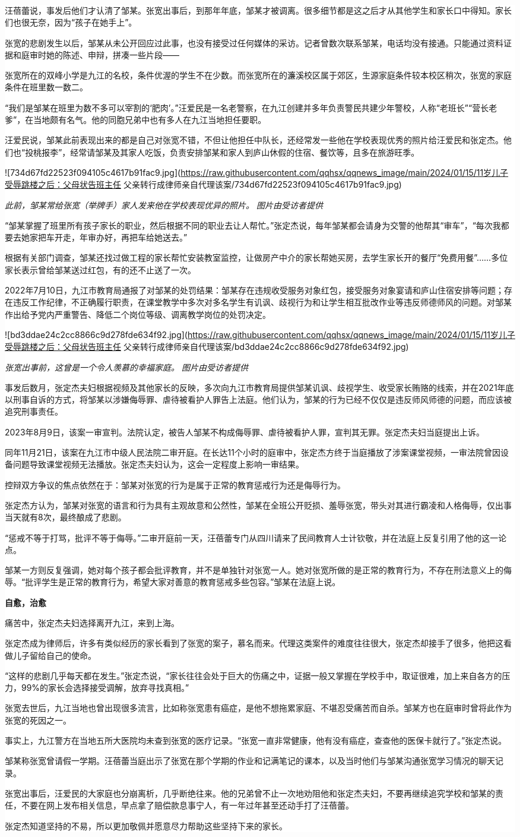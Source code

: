 汪蓓蕾说，事发后他们才认清了邹某。张宽出事后，到那年年底，邹某才被调离。很多细节都是这之后才从其他学生和家长口中得知。家长们也很无奈，因为“孩子在她手上”。

张宽的悲剧发生以后，邹某从未公开回应过此事，也没有接受过任何媒体的采访。记者曾数次联系邹某，电话均没有接通。只能通过资料证据和庭审时她的陈述、申辩，拼凑一些片段——

张宽所在的双峰小学是九江的名校，条件优渥的学生不在少数。而张宽所在的濂溪校区属于郊区，生源家庭条件较本校区稍次，张宽的家庭条件在班里数一数二。

“我们是邹某在班里为数不多可以宰割的‘肥肉’。”汪爱民是一名老警察，在九江创建并多年负责警民共建少年警校，人称“老班长”“营长老爹”，在当地颇有名气。他的同胞兄弟中也有多人在九江当地担任要职。

汪爱民说，邹某此前表现出来的都是自己对张宽不错，不但让他担任中队长，还经常发一些他在学校表现优秀的照片给汪爱民和张定杰。他们也“投桃报李”，经常请邹某及其家人吃饭，负责安排邹某和家人到庐山休假的住宿、餐饮等，且多在旅游旺季。

![734d67fd22523f094105c4617b91fac9.jpg](https://raw.githubusercontent.com/qqhsx/qqnews_image/main/2024/01/15/11岁儿子受辱跳楼之后：父母状告班主任 父亲转行成律师亲自代理该案/734d67fd22523f094105c4617b91fac9.jpg)

 _此前，邹某常给张宽（举牌手）家人发来他在学校表现优异的照片。 图片由受访者提供_

“邹某掌握了班里所有孩子家长的职业，然后根据不同的职业去让人帮忙。”张定杰说，每年邹某都会请身为交警的他帮其“审车”，“每次我都要去她家把车开走，年审办好，再把车给她送去。”

根据有关部门调查，邹某还找过做工程的家长帮忙安装教室监控，让做房产中介的家长帮她买房，去学生家长开的餐厅“免费用餐”……多位家长表示曾给邹某送过红包，有的还不止送了一次。

2022年7月10日，九江市教育局通报了对邹某的处罚结果：邹某存在违规收受服务对象红包，接受服务对象宴请和庐山住宿安排等问题；存在违反工作纪律，不正确履行职责，在课堂教学中多次对多名学生有讥讽、歧视行为和让学生相互批改作业等违反师德师风的问题。对邹某作出给予党内严重警告、降低二个岗位等级、调离教学岗位的处罚决定。

![bd3ddae24c2cc8866c9d278fde634f92.jpg](https://raw.githubusercontent.com/qqhsx/qqnews_image/main/2024/01/15/11岁儿子受辱跳楼之后：父母状告班主任 父亲转行成律师亲自代理该案/bd3ddae24c2cc8866c9d278fde634f92.jpg)

 _张宽出事前，这曾是一个令人羡慕的幸福家庭。 图片由受访者提供_

事发后数月，张定杰夫妇根据视频及其他家长的反映，多次向九江市教育局提供邹某讥讽、歧视学生、收受家长贿赂的线索，并在2021年底以刑事自诉的方式，将邹某以涉嫌侮辱罪、虐待被看护人罪告上法庭。他们认为，邹某的行为已经不仅仅是违反师风师德的问题，而应该被追究刑事责任。

2023年8月9日，该案一审宣判。法院认定，被告人邹某不构成侮辱罪、虐待被看护人罪，宣判其无罪。张定杰夫妇当庭提出上诉。

同年11月21日，该案在九江市中级人民法院二审开庭。在长达11个小时的庭审中，张定杰方终于当庭播放了涉案课堂视频，一审法院曾因设备问题导致课堂视频无法播放。张定杰夫妇认为，这会一定程度上影响一审结果。

控辩双方争议的焦点依然在于：邹某对张宽的行为是属于正常的教育惩戒行为还是侮辱行为。

张定杰方认为，邹某对张宽的语言和行为具有主观故意和公然性，邹某在全班公开贬损、羞辱张宽，带头对其进行霸凌和人格侮辱，仅出事当天就有8次，最终酿成了悲剧。

“惩戒不等于打骂，批评不等于侮辱。”二审开庭前一天，汪蓓蕾专门从四川请来了民间教育人士计钦敬，并在法庭上反复引用了他的这一论点。

邹某一方则反复强调，她对每个孩子都会批评教育，并不是单独针对张宽一人。她对张宽所做的是正常的教育行为，不存在刑法意义上的侮辱。“批评学生是正常的教育行为，希望大家对善意的教育惩戒多些包容。”邹某在法庭上说。

**自愈，治愈**

痛苦中，张定杰夫妇选择离开九江，来到上海。

张定杰成为律师后，许多有类似经历的家长看到了张宽的案子，慕名而来。代理这类案件的难度往往很大，张定杰却接手了很多，他把这看做儿子留给自己的使命。

“这样的悲剧几乎每天都在发生。”张定杰说，“家长往往会处于巨大的伤痛之中，证据一般又掌握在学校手中，取证很难，加上来自各方的压力，99%的家长会选择接受调解，放弃寻找真相。”

张宽去世后，九江当地也曾出现很多流言，比如称张宽患有癌症，是他不想拖累家庭、不堪忍受痛苦而自杀。邹某方也在庭审时曾将此作为张宽的死因之一。

事实上，九江警方在当地五所大医院均未查到张宽的医疗记录。“张宽一直非常健康，他有没有癌症，查查他的医保卡就行了。”张定杰说。

邹某称张宽曾请假一学期。汪蓓蕾当庭出示了张宽在那个学期的作业和记满笔记的课本，以及当时他们与邹某沟通张宽学习情况的聊天记录。

张宽出事后，汪爱民的大家庭也分崩离析，几乎断绝往来。他的兄弟曾不止一次地劝阻他和张定杰夫妇，不要再继续追究学校和邹某的责任，不要在网上发布相关信息，早点拿了赔偿款息事宁人，有一年过年甚至还动手打了汪蓓蕾。

张定杰知道坚持的不易，所以更加敬佩并愿意尽力帮助这些坚持下来的家长。
